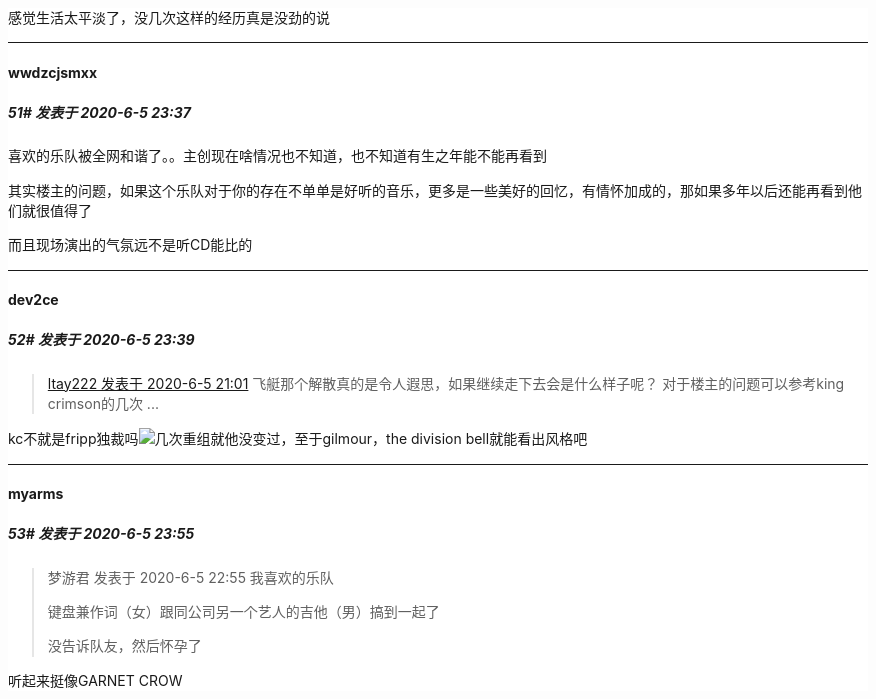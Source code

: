 感觉生活太平淡了，没几次这样的经历真是没劲的说







*****

####  wwdzcjsmxx  
##### 51#       发表于 2020-6-5 23:37




喜欢的乐队被全网和谐了。。主创现在啥情况也不知道，也不知道有生之年能不能再看到

其实楼主的问题，如果这个乐队对于你的存在不单单是好听的音乐，更多是一些美好的回忆，有情怀加成的，那如果多年以后还能再看到他们就很值得了

而且现场演出的气氛远不是听CD能比的







*****

####  dev2ce  
##### 52#       发表于 2020-6-5 23:39



<blockquote><a href="httphttps://bbs.saraba1st.com/2b/forum.php?mod=redirect&amp;goto=findpost&amp;pid=47691194&amp;ptid=1939791" target="_blank">ltay222 发表于 2020-6-5 21:01</a>
飞艇那个解散真的是令人遐思，如果继续走下去会是什么样子呢？
对于楼主的问题可以参考king crimson的几次 ...</blockquote>
kc不就是fripp独裁吗<img src="https://static.saraba1st.com/image/smiley/face2017/067.png" referrerpolicy="no-referrer">几次重组就他没变过，至于gilmour，the division bell就能看出风格吧







*****

####  myarms  
##### 53#       发表于 2020-6-5 23:55



<blockquote>梦游君 发表于 2020-6-5 22:55
我喜欢的乐队

键盘兼作词（女）跟同公司另一个艺人的吉他（男）搞到一起了

没告诉队友，然后怀孕了
</blockquote>
听起来挺像GARNET CROW




